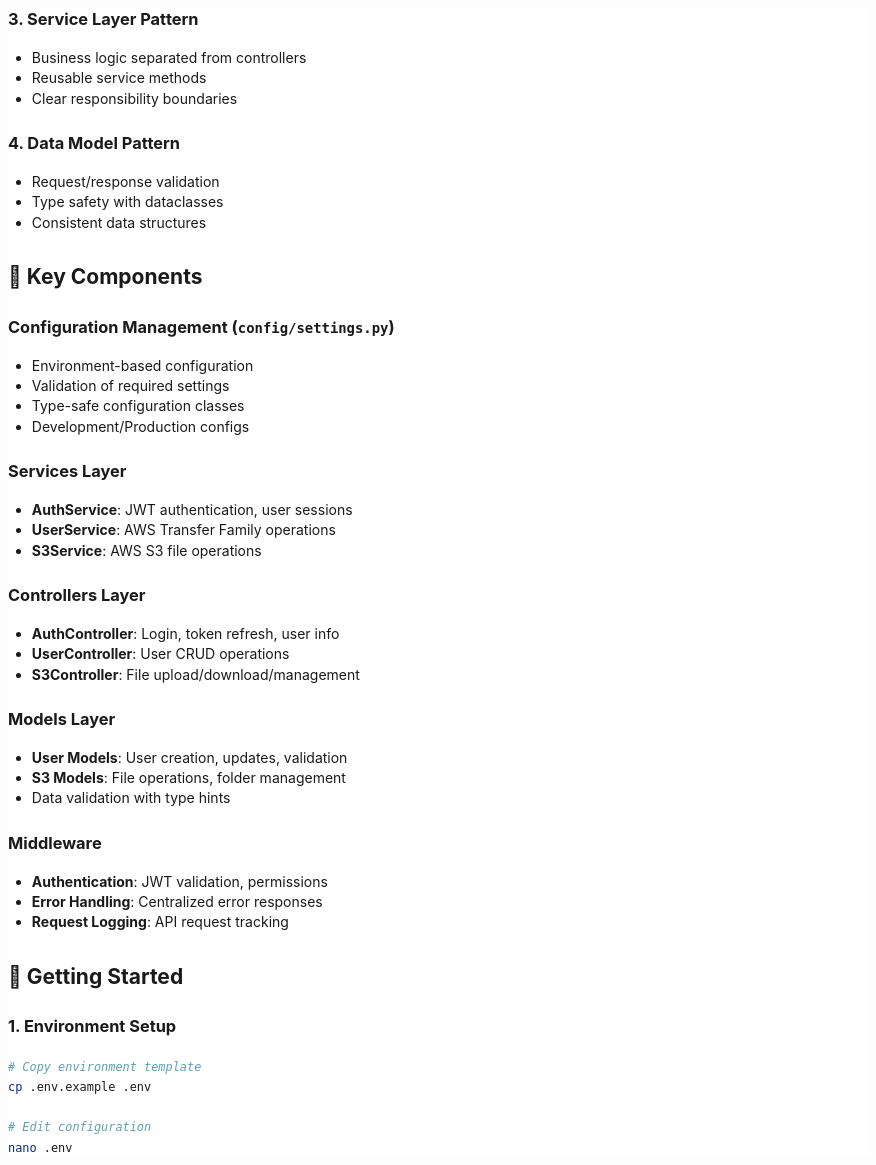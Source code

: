 ### 3. **Service Layer Pattern**
- Business logic separated from controllers
- Reusable service methods
- Clear responsibility boundaries

### 4. **Data Model Pattern**
- Request/response validation
- Type safety with dataclasses
- Consistent data structures

## 🔧 Key Components

### Configuration Management (`config/settings.py`)
- Environment-based configuration
- Validation of required settings
- Type-safe configuration classes
- Development/Production configs

### Services Layer
- **AuthService**: JWT authentication, user sessions
- **UserService**: AWS Transfer Family operations
- **S3Service**: AWS S3 file operations

### Controllers Layer
- **AuthController**: Login, token refresh, user info
- **UserController**: User CRUD operations
- **S3Controller**: File upload/download/management

### Models Layer
- **User Models**: User creation, updates, validation
- **S3 Models**: File operations, folder management
- Data validation with type hints

### Middleware
- **Authentication**: JWT validation, permissions
- **Error Handling**: Centralized error responses
- **Request Logging**: API request tracking

## 🚀 Getting Started

### 1. Environment Setup
```bash
# Copy environment template
cp .env.example .env

# Edit configuration
nano .env
```

